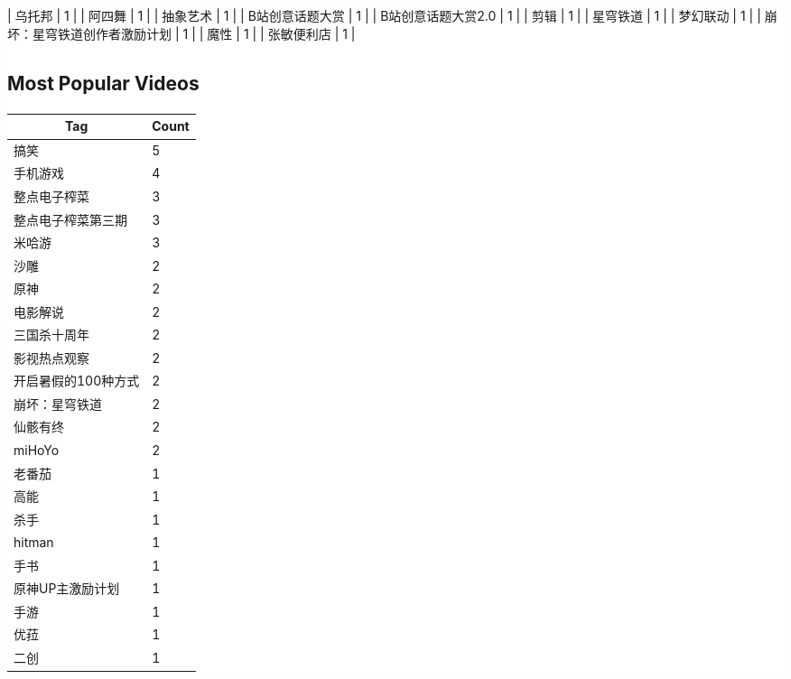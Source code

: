 | 乌托邦 | 1 |
| 阿四舞 | 1 |
| 抽象艺术 | 1 |
| B站创意话题大赏 | 1 |
| B站创意话题大赏2.0 | 1 |
| 剪辑 | 1 |
| 星穹铁道 | 1 |
| 梦幻联动 | 1 |
| 崩坏：星穹铁道创作者激励计划 | 1 |
| 魔性 | 1 |
| 张敏便利店 | 1 |


## Most Popular Videos
| Tag | Count |
| --- | --- |
| 搞笑 | 5 |
| 手机游戏 | 4 |
| 整点电子榨菜 | 3 |
| 整点电子榨菜第三期 | 3 |
| 米哈游 | 3 |
| 沙雕 | 2 |
| 原神 | 2 |
| 电影解说 | 2 |
| 三国杀十周年 | 2 |
| 影视热点观察 | 2 |
| 开启暑假的100种方式 | 2 |
| 崩坏：星穹铁道 | 2 |
| 仙骸有终 | 2 |
| miHoYo | 2 |
| 老番茄 | 1 |
| 高能 | 1 |
| 杀手 | 1 |
| hitman | 1 |
| 手书 | 1 |
| 原神UP主激励计划 | 1 |
| 手游 | 1 |
| 优菈 | 1 |
| 二创 | 1 |